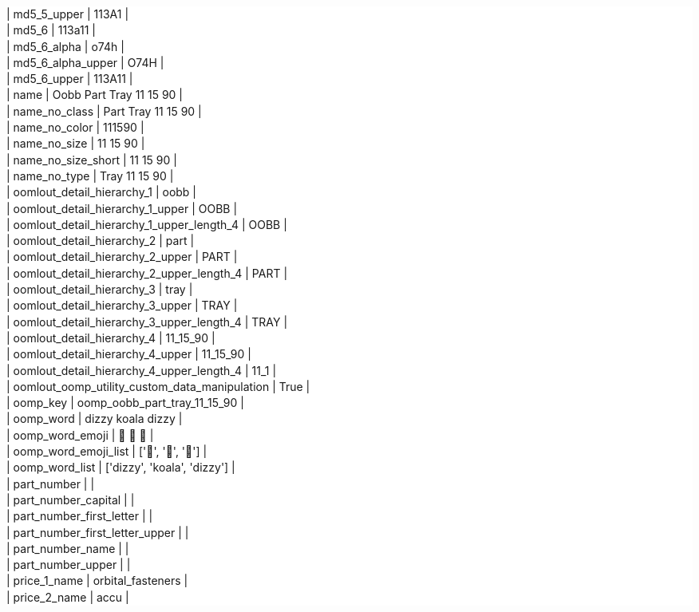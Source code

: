| md5_5_upper | 113A1 |  
| md5_6 | 113a11 |  
| md5_6_alpha | o74h |  
| md5_6_alpha_upper | O74H |  
| md5_6_upper | 113A11 |  
| name | Oobb Part Tray 11 15 90 |  
| name_no_class | Part Tray 11 15 90 |  
| name_no_color | 111590 |  
| name_no_size | 11 15 90 |  
| name_no_size_short | 11 15 90 |  
| name_no_type | Tray 11 15 90 |  
| oomlout_detail_hierarchy_1 | oobb |  
| oomlout_detail_hierarchy_1_upper | OOBB |  
| oomlout_detail_hierarchy_1_upper_length_4 | OOBB |  
| oomlout_detail_hierarchy_2 | part |  
| oomlout_detail_hierarchy_2_upper | PART |  
| oomlout_detail_hierarchy_2_upper_length_4 | PART |  
| oomlout_detail_hierarchy_3 | tray |  
| oomlout_detail_hierarchy_3_upper | TRAY |  
| oomlout_detail_hierarchy_3_upper_length_4 | TRAY |  
| oomlout_detail_hierarchy_4 | 11_15_90 |  
| oomlout_detail_hierarchy_4_upper | 11_15_90 |  
| oomlout_detail_hierarchy_4_upper_length_4 | 11_1 |  
| oomlout_oomp_utility_custom_data_manipulation | True |  
| oomp_key | oomp_oobb_part_tray_11_15_90 |  
| oomp_word | dizzy koala dizzy |  
| oomp_word_emoji | :dizzy: :koala: :dizzy: |  
| oomp_word_emoji_list | [':dizzy:', ':koala:', ':dizzy:'] |  
| oomp_word_list | ['dizzy', 'koala', 'dizzy'] |  
| part_number |  |  
| part_number_capital |  |  
| part_number_first_letter |  |  
| part_number_first_letter_upper |  |  
| part_number_name |  |  
| part_number_upper |  |  
| price_1_name | orbital_fasteners |  
| price_2_name | accu |  